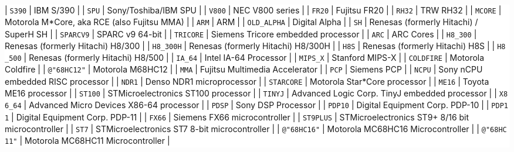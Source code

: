 | `S390` | IBM S/390 |
| `SPU` | Sony/Toshiba/IBM SPU |
| `V800` | NEC V800 series |
| `FR20` | Fujitsu FR20 |
| `RH32` | TRW RH32 |
| `MCORE` | Motorola M\*Core, aka RCE (also Fujitsu MMA) |
| `ARM` | ARM |
| `OLD_ALPHA` | Digital Alpha |
| `SH` | Renesas (formerly Hitachi) / SuperH SH |
| `SPARCV9` | SPARC v9 64-bit |
| `TRICORE` | Siemens Tricore embedded processor |
| `ARC` | ARC Cores |
| `H8_300` | Renesas (formerly Hitachi) H8/300 |
| `H8_300H` | Renesas (formerly Hitachi) H8/300H |
| `H8S` | Renesas (formerly Hitachi) H8S |
| `H8_500` | Renesas (formerly Hitachi) H8/500 |
| `IA_64` | Intel IA-64 Processor |
| `MIPS_X` | Stanford MIPS-X |
| `COLDFIRE` | Motorola Coldfire |
| `@"68HC12"` | Motorola M68HC12 |
| `MMA` | Fujitsu Multimedia Accelerator |
| `PCP` | Siemens PCP |
| `NCPU` | Sony nCPU embedded RISC processor |
| `NDR1` | Denso NDR1 microprocessor |
| `STARCORE` | Motorola Star\*Core processor |
| `ME16` | Toyota ME16 processor |
| `ST100` | STMicroelectronics ST100 processor |
| `TINYJ` | Advanced Logic Corp. TinyJ embedded processor |
| `X86_64` | Advanced Micro Devices X86-64 processor |
| `PDSP` | Sony DSP Processor |
| `PDP10` | Digital Equipment Corp. PDP-10 |
| `PDP11` | Digital Equipment Corp. PDP-11 |
| `FX66` | Siemens FX66 microcontroller |
| `ST9PLUS` | STMicroelectronics ST9+ 8/16 bit microcontroller |
| `ST7` | STMicroelectronics ST7 8-bit microcontroller |
| `@"68HC16"` | Motorola MC68HC16 Microcontroller |
| `@"68HC11"` | Motorola MC68HC11 Microcontroller |